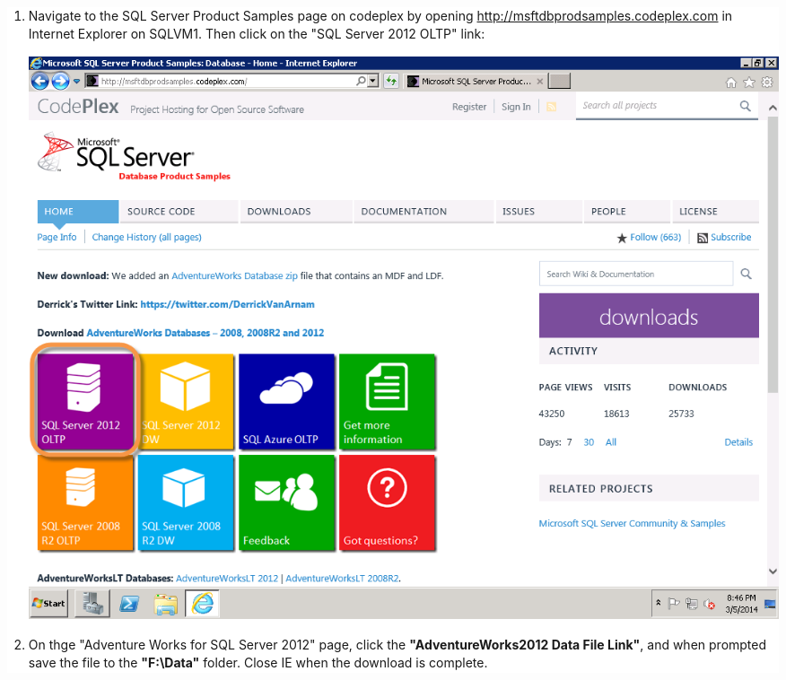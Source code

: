 1. Navigate to the SQL Server Product Samples page on codeplex by opening http://msftdbprodsamples.codeplex.com in Internet Explorer on SQLVM1.  Then click on the "SQL Server 2012 OLTP" link:

	![2200SQLSamples](images/2200sqlsamples.png?raw=true "SQL Samples")

1. On thge "Adventure Works for SQL Server 2012" page, click the **"AdventureWorks2012 Data File Link"**, and when prompted save the file to the **"F:\Data"** folder. Close IE when the download is complete.
